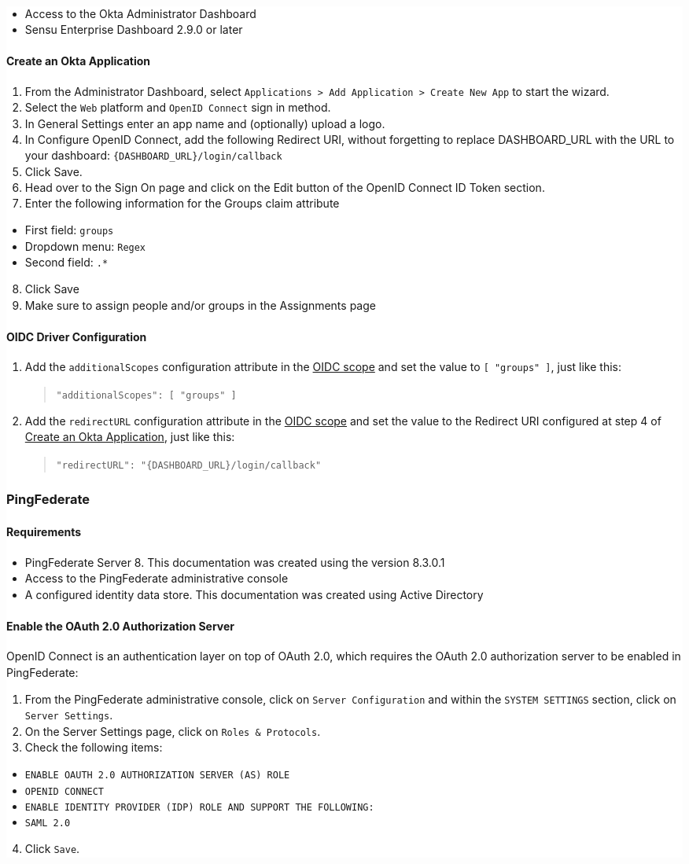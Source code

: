 - Access to the Okta Administrator Dashboard
- Sensu Enterprise Dashboard 2.9.0 or later

#### Create an Okta Application

1. From the Administrator Dashboard, select `Applications > Add Application >
Create New App` to start the wizard.
2. Select the `Web` platform and `OpenID Connect` sign in method.
3. In General Settings enter an app name and (optionally) upload a logo.
4. In Configure OpenID Connect, add the following Redirect URI, without
  forgetting to replace DASHBOARD_URL with the URL to your dashboard:
  `{DASHBOARD_URL}/login/callback`
5. Click Save.
6. Head over to the Sign On page and click on the Edit button of the OpenID
Connect ID Token section.
7. Enter the following information for the Groups claim attribute
- First field: `groups`
- Dropdown menu: `Regex`
- Second field: `.*`
8. Click Save
9. Make sure to assign people and/or groups in the Assignments page

#### OIDC Driver Configuration

1. Add the `additionalScopes` configuration attribute in the [OIDC scope][5]
  and set the value to `[ "groups" ]`, just like this:

    >  `"additionalScopes": [ "groups" ]`

2. Add the `redirectURL` configuration attribute in the [OIDC scope][5] and set
  the value to the Redirect URI configured at step 4 of
  [Create an Okta Application](#create-an-okta-application), just like this:

    > `"redirectURL": "{DASHBOARD_URL}/login/callback"`

### PingFederate

#### Requirements

- PingFederate Server 8. This documentation was created using the version
8.3.0.1
- Access to the PingFederate administrative console
- A configured identity data store. This documentation was created using Active
Directory

#### Enable the OAuth 2.0 Authorization Server

OpenID Connect is an authentication layer on top of OAuth 2.0, which requires
the OAuth 2.0 authorization server to be enabled in PingFederate:

1. From the PingFederate administrative console, click on `Server Configuration`
and within the `SYSTEM SETTINGS` section, click on `Server Settings`.
2. On the Server Settings page, click on `Roles & Protocols`.
3. Check the following items:
- `ENABLE OAUTH 2.0 AUTHORIZATION SERVER (AS) ROLE`
- `OPENID CONNECT`
- `ENABLE IDENTITY PROVIDER (IDP) ROLE AND SUPPORT THE FOLLOWING:`
- `SAML 2.0`
4. Click `Save`.


[?]:  #
[0]:  overview.html
[1]:  #roles-attributes
[2]:  overview.html#roles-attributes
[3]:  /enterprise
[4]:  #register-an-oidc-application
[5]:  #oidc-attributes
[6]:  #create-the-application